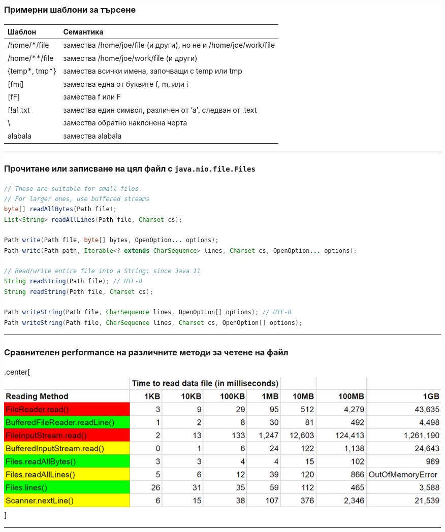 
### Примерни шаблони за търсене

| Шаблон          | Семантика                                                      |
|:----------------|:---------------------------------------------------------------|
| /home/\*/file   | замества /home/joe/file (и други), но не и /home/joe/work/file |
| /home/\*\*/file | замества /home/joe/work/file (и други)                         |
| {temp\*, tmp\*} | замества всички имена, започващи с temp или tmp                |
| [fmi]           | замества една от буквите f, m, или i                           |
| [fF]            | замества f или F                                               |
| [!a].txt        | замества един символ, различен от ‘a’, следван от .text        |
| \\              | замества обратно наклонена черта                               |
| alabala         | замества alabala                                               |

---

### Прочитане или записване на цял файл с `java.nio.file.Files`

```java
// These are suitable for small files.
// For larger ones, use buffered streams
byte[] readAllBytes(Path file);
List<String> readAllLines(Path file, Charset cs);

Path write(Path file, byte[] bytes, OpenOption... options);
Path write(Path path, Iterable<? extends CharSequence> lines, Charset cs, OpenOption... options);

// Read/write entire file into a String: since Java 11
String readString(Path file); // UTF-8
String readString(Path file, Charset cs);

Path writeString(Path file, CharSequence lines, OpenOption[] options); // UTF-8
Path writeString(Path file, CharSequence lines, Charset cs, OpenOption[] options);
```

---

### Сравнителен performance на различните методи за четене на файл

.center[![File Reading Performance](images/07.9-file-reading-performance.png)]

---